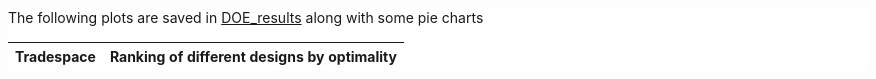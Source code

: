 The following plots are saved in [DOE_results](DOE_results/) along with some pie charts

Tradespace	               |  Ranking of different designs by optimality
:-------------------------:|:-------------------------: